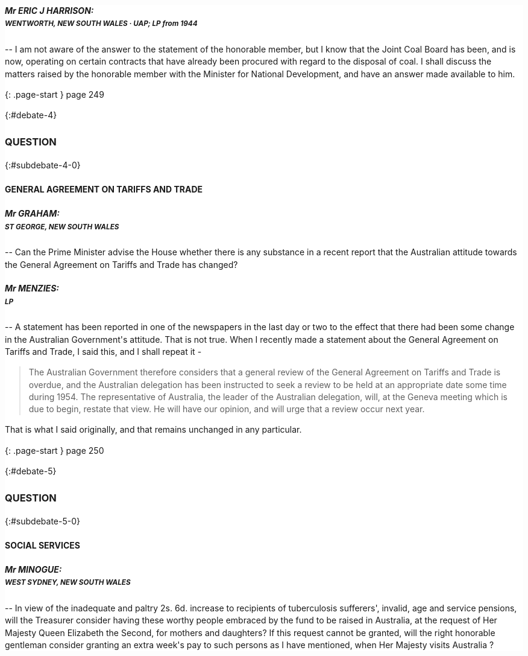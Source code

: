 ##### Mr ERIC J HARRISON:<br><small class="text-muted">WENTWORTH, NEW SOUTH WALES &middot; UAP; LP from 1944</small>

-- I am not aware of the answer to the statement of the honorable member, but I know that the Joint Coal Board has been, and is now, operating on certain contracts that have already been procured with regard to the disposal of coal. I shall discuss the matters raised by the honorable member with the Minister for National Development, and have an answer made available to him. 

{: .page-start }
page 249

{:#debate-4}
### QUESTION

{:#subdebate-4-0}
#### GENERAL AGREEMENT ON TARIFFS AND TRADE

##### Mr GRAHAM:<br><small class="text-muted">ST GEORGE, NEW SOUTH WALES</small>

-- Can the Prime Minister advise the House whether there is any substance in a recent report that the Australian attitude towards the General Agreement on Tariffs and Trade has changed? 

##### Mr MENZIES:<br><small class="text-muted">LP</small>

-- A statement has been reported in one of the newspapers in the last day or two to the effect that there had been some change in the Australian Government's attitude. That is not true. When I recently made a statement about the General Agreement on Tariffs and Trade, I said this, and I shall repeat it - 

  >The Australian Government therefore considers that a general review of the General Agreement on Tariffs and Trade is overdue, and the Australian delegation has been instructed to seek a review to be held at an appropriate date some time during 1954. The representative of Australia, the leader of the Australian delegation, will, at the Geneva meeting which is due to begin, restate that view. He will have our opinion, and will urge that a review occur next year. 

That is what I said originally, and that remains unchanged in any particular. 

{: .page-start }
page 250

{:#debate-5}
### QUESTION

{:#subdebate-5-0}
#### SOCIAL SERVICES

##### Mr MINOGUE:<br><small class="text-muted">WEST SYDNEY, NEW SOUTH WALES</small>

-- In view of the inadequate and paltry 2s. 6d. increase to recipients of tuberculosis sufferers', invalid, age and service pensions, will the Treasurer consider having these worthy people embraced by the fund to be raised in Australia, at the request of Her Majesty Queen Elizabeth the Second, for mothers and daughters? If this request cannot be granted, will the right honorable gentleman consider granting an extra week's pay to  such persons as I have mentioned, when Her Majesty visits Australia ? 
